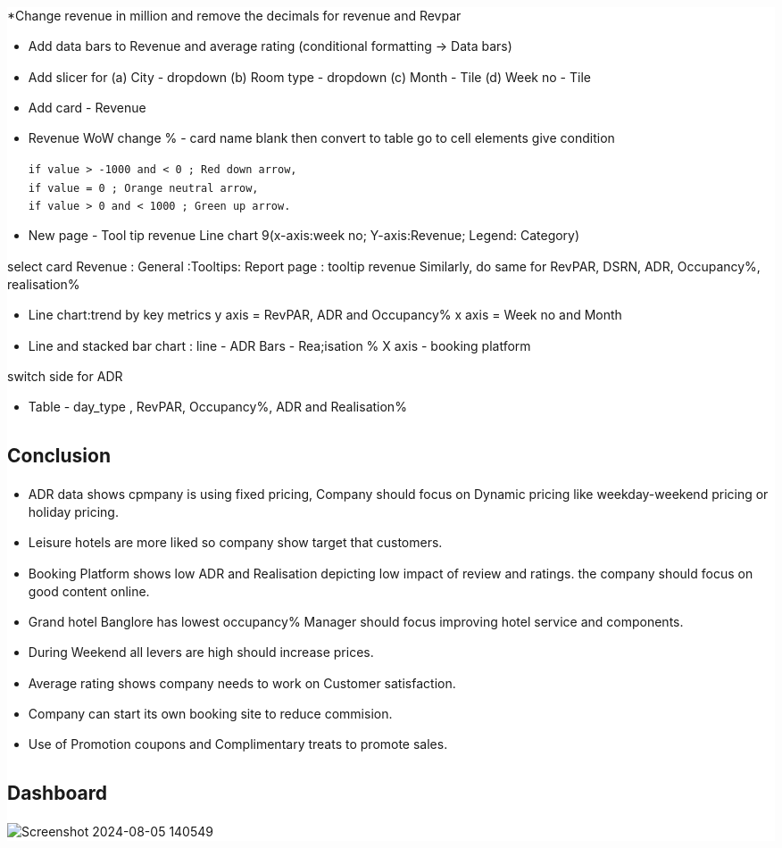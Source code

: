  *Change revenue in million and remove the decimals for revenue and Revpar

 - Add  data bars to Revenue and average rating 
 (conditional formatting -> Data bars)

- Add slicer for 
(a) City - dropdown
(b) Room type - dropdown
(c) Month - Tile 
(d) Week no - Tile 

- Add card - Revenue
- Revenue WoW change % - card name blank then convert to table 
 go to cell elements give condition 
  
      if value > -1000 and < 0 ; Red down arrow,
      if value = 0 ; Orange neutral arrow,
      if value > 0 and < 1000 ; Green up arrow.     

- New page - Tool tip revenue
 Line chart 9(x-axis:week no; Y-axis:Revenue; Legend: Category)

select card Revenue : General :Tooltips: Report page : tooltip revenue
 Similarly, do same for RevPAR, DSRN, ADR, Occupancy%, realisation%

- Line chart:trend by key metrics
  y axis = RevPAR, ADR and Occupancy%
  x axis = Week no and Month

- Line and stacked bar chart : 
 line - ADR
 Bars - Rea;isation %
 X axis - booking platform

 switch side for ADR

- Table - day_type , RevPAR, Occupancy%, ADR and Realisation%    
 
## Conclusion

- ADR data shows cpmpany is using fixed pricing, Company should focus on Dynamic pricing like weekday-weekend pricing or holiday pricing.

- Leisure hotels are more liked so company show target that customers.

- Booking Platform shows low ADR and Realisation depicting low impact of review and ratings. the company should focus on good content online.

- Grand hotel Banglore has lowest occupancy% Manager should focus improving hotel service and components.

- During Weekend all levers are high should increase prices.

- Average rating shows company needs to work on Customer satisfaction.

- Company can start its own booking site to reduce commision.

- Use of Promotion coupons and Complimentary treats to promote sales.


## Dashboard 

![Screenshot 2024-08-05 140549](https://github.com/user-attachments/assets/f29c5220-3adb-44ed-946e-6bc158ace6c0)
